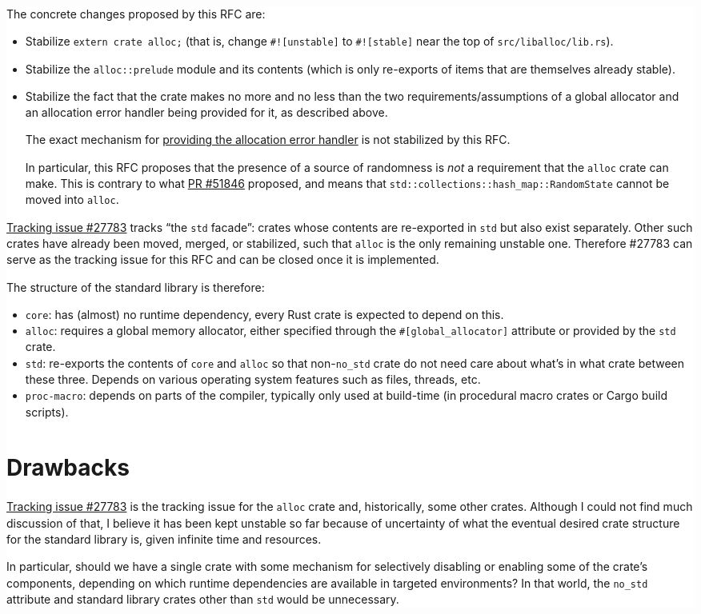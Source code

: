 The concrete changes proposed by this RFC are:

* Stabilize `extern crate alloc;`
  (that is, change `#![unstable]` to `#![stable]` near the top of `src/liballoc/lib.rs`).

* Stabilize the `alloc::prelude` module and its contents
  (which is only re-exports of items that are themselves already stable).

* Stabilize the fact that the crate makes no more and no less than
  the two requirements/assumptions of a global allocator and an allocation error handler
  being provided for it, as described above.

  The exact mechanism for [providing the allocation error handler][Tracking issue #51540]
  is not stabilized by this RFC.

  In particular, this RFC proposes that the presence of a source of randomness
  is *not* a requirement that the `alloc` crate can make.
  This is contrary to what [PR #51846] proposed,
  and means that `std::collections::hash_map::RandomState` cannot be moved into `alloc`.

[Tracking issue #27783] tracks “the `std` facade”:
crates whose contents are re-exported in `std` but also exist separately.
Other such crates have already been moved, merged, or stabilized,
such that `alloc` is the only remaining unstable one.
Therefore #27783 can serve as the tracking issue for this RFC
and can be closed once it is implemented.

[PR #51569]: https://github.com/rust-lang/rust/pull/51569
[PR #51846]: https://github.com/rust-lang/rust/pull/51846
[Tracking issue #27783]: https://github.com/rust-lang/rust/issues/27783


The structure of the standard library is therefore:

* `core`: has (almost) no runtime dependency, every Rust crate is expected to depend on this.
* `alloc`: requires a global memory allocator,
  either specified through the `#[global_allocator]` attribute
  or provided by the `std` crate.
* `std`: re-exports the contents of `core` and `alloc`
  so that non-`no_std` crate do not need care about what’s in what crate between these three.
  Depends on various operating system features such as files, threads, etc.
* `proc-macro`: depends on parts of the compiler, typically only used at build-time
  (in procedural macro crates or Cargo build scripts).



# Drawbacks
[drawbacks]: #drawbacks

[Tracking issue #27783] is the tracking issue for the `alloc` crate and, historically, some other crates.
Although I could not find much discussion of that, I believe it has been kept unstable so far
because of uncertainty of what the eventual desired crate structure
for the standard library is, given infinite time and resources.

In particular, should we have a single crate with some mechanism for selectively disabling
or enabling some of the crate’s components, depending on which runtime dependencies
are available in targeted environments?
In that world, the `no_std` attribute and standard library crates other than `std`
would be unnecessary.


[summary]: #summary
[motivation]: #motivation
[wee-alloc]: https://github.com/rustwasm/wee_alloc
[coordinated push]: https://github.com/rust-lang-nursery/embedded-wg/issues/42
[panic-impl]: https://github.com/rust-lang/rust/issues/44489
[guide-level-explanation]: #guide-level-explanation
[`vec!`]: https://doc.rust-lang.org/alloc/macro.vec.html
[`format!`]: https://doc.rust-lang.org/alloc/macro.format.html
[global_allocator]: https://doc.rust-lang.org/nightly/std/alloc/#the-global_allocator-attribute
[Tracking issue #51540]: https://github.com/rust-lang/rust/issues/51540
[reference-level-explanation]: #reference-level-explanation
[alternatives]: #alternatives
[desirable]: https://aturon.github.io/2018/02/06/portability-vision/#the-vision
[prior-art]: #prior-art
[Newlib]: https://sourceware.org/newlib/
[unresolved]: #unresolved-questions
[PR #58933]: https://github.com/rust-lang/rust/pull/58933
[PR #58175]: https://github.com/rust-lang/rust/pull/58175